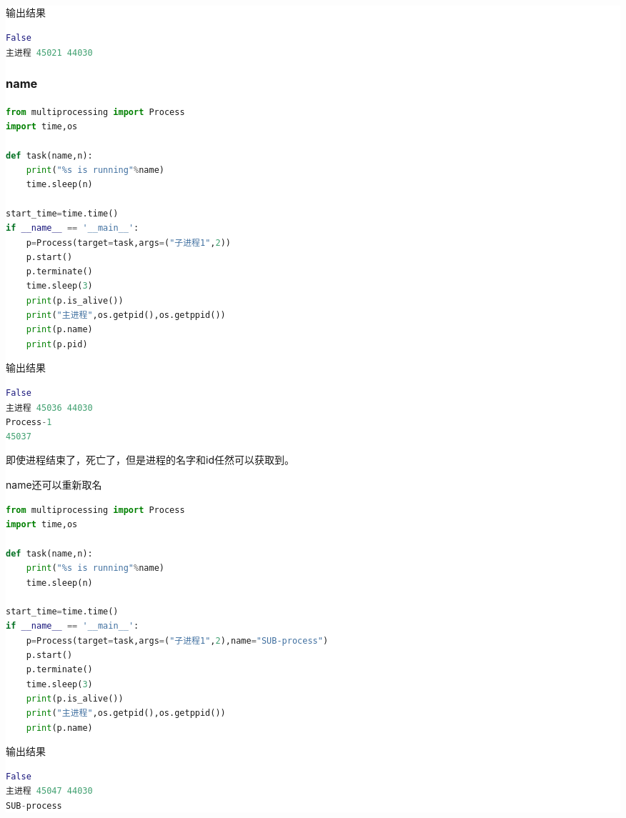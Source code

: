 输出结果

```python
False
主进程 45021 44030
```

### name

```python
from multiprocessing import Process
import time,os

def task(name,n):
    print("%s is running"%name)
    time.sleep(n)

start_time=time.time()
if __name__ == '__main__':
    p=Process(target=task,args=("子进程1",2))
    p.start()
    p.terminate()
    time.sleep(3)
    print(p.is_alive())
    print("主进程",os.getpid(),os.getppid())
    print(p.name)
    print(p.pid)

```

输出结果

```python
False
主进程 45036 44030
Process-1
45037
```

即使进程结束了，死亡了，但是进程的名字和id任然可以获取到。


name还可以重新取名

```python
from multiprocessing import Process
import time,os

def task(name,n):
    print("%s is running"%name)
    time.sleep(n)

start_time=time.time()
if __name__ == '__main__':
    p=Process(target=task,args=("子进程1",2),name="SUB-process")
    p.start()
    p.terminate()
    time.sleep(3)
    print(p.is_alive())
    print("主进程",os.getpid(),os.getppid())
    print(p.name)
```

输出结果

```python
False
主进程 45047 44030
SUB-process
```
